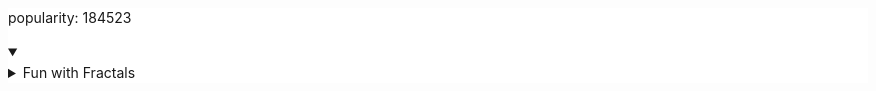 popularity: 184523

<details open>
<summary></summary>

<details>
<summary>Fun with Fractals</summary>
<br>


![Alt text](https://xforgeassets001.xboxlive.com/pf-title-b63a0803d3653643-20ca2/c3f104bb-b3c8-41b7-8e1e-46f0a2d1ccf0/FunWithFractals_Thumbnail_0.jpg "Thumbnail")

```
Explore and build 3D fractals in this creative mode world! Generate fractals from shapes you build. Four fractal machines to work with. Explore a mathematically created landscape. Hunt and discover new glass shapes to build. Create and place multi-coloured maps in the fractal castle. Share your discoveries!

Like this world? Check out "Steel Skins" as well.
```

AverageRating: 4.2

TotalRatingsCount: 43934

Genre: creative

Tags: procedural_generation,toolbox,abstract,surreal,pretty,beautiful

Price: 160 minecoins (~0.92 EUR)

Popularity: 184523

</details>

</details>